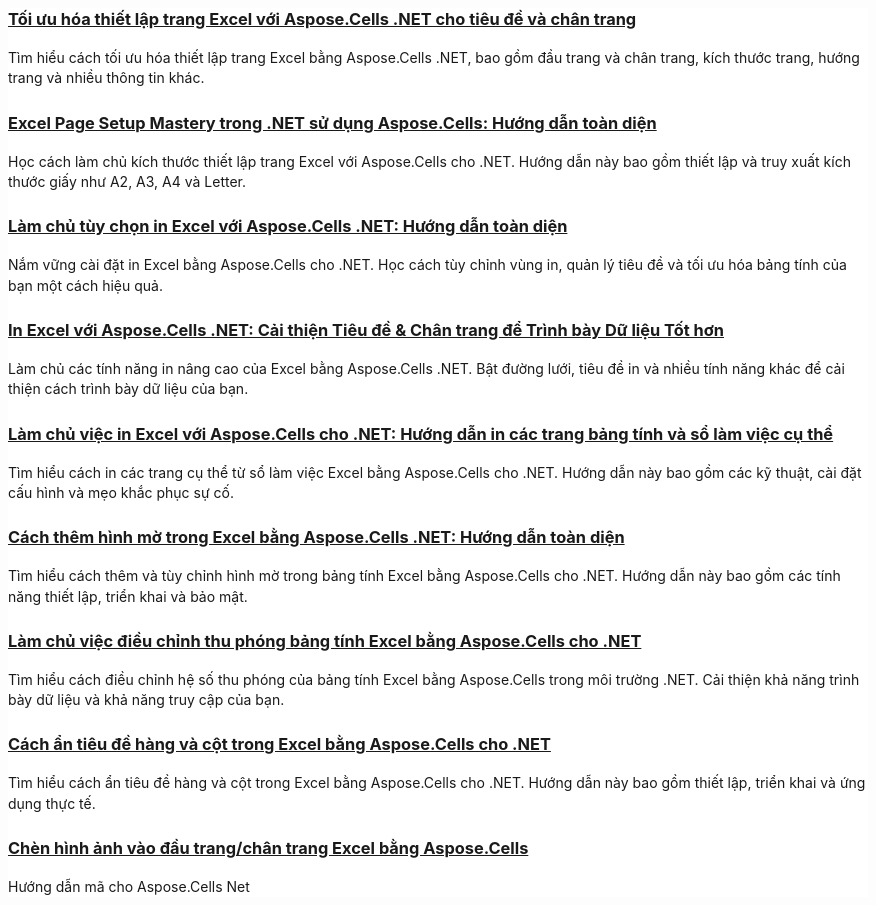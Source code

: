 ### [Tối ưu hóa thiết lập trang Excel với Aspose.Cells .NET cho tiêu đề và chân trang](./excel-page-setup-aspose-cells-dotnet)
Tìm hiểu cách tối ưu hóa thiết lập trang Excel bằng Aspose.Cells .NET, bao gồm đầu trang và chân trang, kích thước trang, hướng trang và nhiều thông tin khác.

### [Excel Page Setup Mastery trong .NET sử dụng Aspose.Cells: Hướng dẫn toàn diện](./excel-page-setup-aspose-cells-net)
Học cách làm chủ kích thước thiết lập trang Excel với Aspose.Cells cho .NET. Hướng dẫn này bao gồm thiết lập và truy xuất kích thước giấy như A2, A3, A4 và Letter.

### [Làm chủ tùy chọn in Excel với Aspose.Cells .NET: Hướng dẫn toàn diện](./excel-print-options-aspose-cells-dotnet)
Nắm vững cài đặt in Excel bằng Aspose.Cells cho .NET. Học cách tùy chỉnh vùng in, quản lý tiêu đề và tối ưu hóa bảng tính của bạn một cách hiệu quả.

### [In Excel với Aspose.Cells .NET: Cải thiện Tiêu đề & Chân trang để Trình bày Dữ liệu Tốt hơn](./excel-printing-aspose-cells-net)
Làm chủ các tính năng in nâng cao của Excel bằng Aspose.Cells .NET. Bật đường lưới, tiêu đề in và nhiều tính năng khác để cải thiện cách trình bày dữ liệu của bạn.

### [Làm chủ việc in Excel với Aspose.Cells cho .NET: Hướng dẫn in các trang bảng tính và sổ làm việc cụ thể](./excel-printing-master-aspose-cells-net-guide)
Tìm hiểu cách in các trang cụ thể từ sổ làm việc Excel bằng Aspose.Cells cho .NET. Hướng dẫn này bao gồm các kỹ thuật, cài đặt cấu hình và mẹo khắc phục sự cố.

### [Cách thêm hình mờ trong Excel bằng Aspose.Cells .NET: Hướng dẫn toàn diện](./excel-watermark-aspose-cells-net-tutorial)
Tìm hiểu cách thêm và tùy chỉnh hình mờ trong bảng tính Excel bằng Aspose.Cells cho .NET. Hướng dẫn này bao gồm các tính năng thiết lập, triển khai và bảo mật.

### [Làm chủ việc điều chỉnh thu phóng bảng tính Excel bằng Aspose.Cells cho .NET](./excel-zoom-aspose-cells-dotnet-guide)
Tìm hiểu cách điều chỉnh hệ số thu phóng của bảng tính Excel bằng Aspose.Cells trong môi trường .NET. Cải thiện khả năng trình bày dữ liệu và khả năng truy cập của bạn.

### [Cách ẩn tiêu đề hàng và cột trong Excel bằng Aspose.Cells cho .NET](./hide-row-column-headers-excel-aspose-cells-net)
Tìm hiểu cách ẩn tiêu đề hàng và cột trong Excel bằng Aspose.Cells cho .NET. Hướng dẫn này bao gồm thiết lập, triển khai và ứng dụng thực tế.

### [Chèn hình ảnh vào đầu trang/chân trang Excel bằng Aspose.Cells](./insert-images-into-excel-headers-footers-aspose-cells)
Hướng dẫn mã cho Aspose.Cells Net
